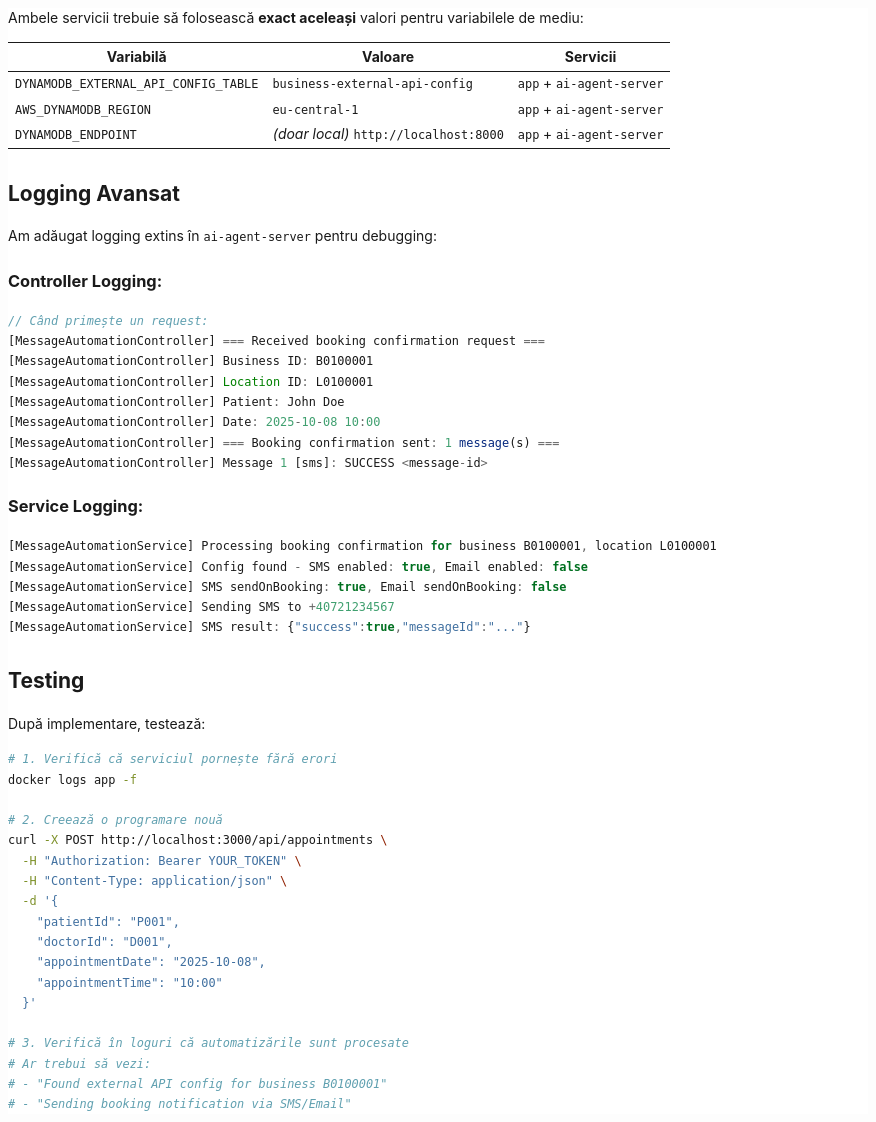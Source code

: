 Ambele servicii trebuie să folosească **exact aceleași** valori pentru variabilele de mediu:

| Variabilă | Valoare | Servicii |
|-----------|---------|----------|
| `DYNAMODB_EXTERNAL_API_CONFIG_TABLE` | `business-external-api-config` | `app` + `ai-agent-server` |
| `AWS_DYNAMODB_REGION` | `eu-central-1` | `app` + `ai-agent-server` |
| `DYNAMODB_ENDPOINT` | *(doar local)* `http://localhost:8000` | `app` + `ai-agent-server` |

## Logging Avansat

Am adăugat logging extins în `ai-agent-server` pentru debugging:

### Controller Logging:
```typescript
// Când primește un request:
[MessageAutomationController] === Received booking confirmation request ===
[MessageAutomationController] Business ID: B0100001
[MessageAutomationController] Location ID: L0100001
[MessageAutomationController] Patient: John Doe
[MessageAutomationController] Date: 2025-10-08 10:00
[MessageAutomationController] === Booking confirmation sent: 1 message(s) ===
[MessageAutomationController] Message 1 [sms]: SUCCESS <message-id>
```

### Service Logging:
```typescript
[MessageAutomationService] Processing booking confirmation for business B0100001, location L0100001
[MessageAutomationService] Config found - SMS enabled: true, Email enabled: false
[MessageAutomationService] SMS sendOnBooking: true, Email sendOnBooking: false
[MessageAutomationService] Sending SMS to +40721234567
[MessageAutomationService] SMS result: {"success":true,"messageId":"..."}
```

## Testing

După implementare, testează:

```bash
# 1. Verifică că serviciul pornește fără erori
docker logs app -f

# 2. Creează o programare nouă
curl -X POST http://localhost:3000/api/appointments \
  -H "Authorization: Bearer YOUR_TOKEN" \
  -H "Content-Type: application/json" \
  -d '{
    "patientId": "P001",
    "doctorId": "D001",
    "appointmentDate": "2025-10-08",
    "appointmentTime": "10:00"
  }'

# 3. Verifică în loguri că automatizările sunt procesate
# Ar trebui să vezi:
# - "Found external API config for business B0100001"
# - "Sending booking notification via SMS/Email"
```
